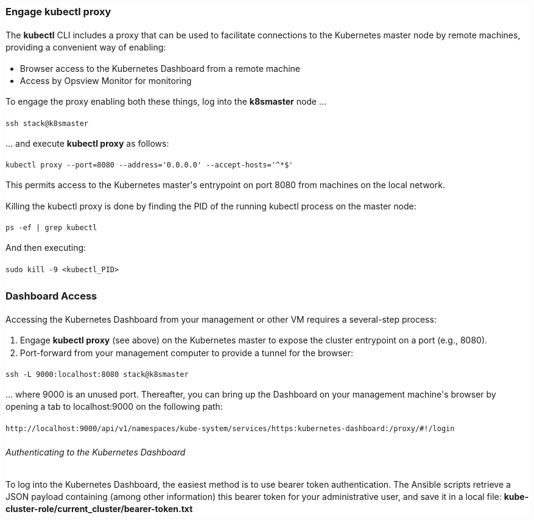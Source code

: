 ### <a name="engage-proxy"></a>Engage kubectl proxy
The **kubectl** CLI includes a proxy that can be used to facilitate connections to the Kubernetes master node by remote machines, providing a convenient way of enabling:

- Browser access to the Kubernetes Dashboard from a remote machine
- Access by Opsview Monitor for monitoring

To engage the proxy enabling both these things, log into the **k8smaster** node ...

```
ssh stack@k8smaster
```

... and execute **kubectl proxy** as follows:

```
kubectl proxy --port=8080 --address='0.0.0.0' --accept-hosts='^*$'
```

This permits access to the Kubernetes master's entrypoint on port 8080 from machines on the local network.

Killing the kubectl proxy is done by finding the PID of the running kubectl process on the master node:

```
ps -ef | grep kubectl
```
And then executing:

```
sudo kill -9 <kubectl_PID>
```

### <a name="dashboard-access"></a>Dashboard Access
Accessing the Kubernetes Dashboard from your management or other VM requires a several-step process:

1. Engage **kubectl proxy** (see above) on the Kubernetes master to expose the cluster entrypoint on a port (e.g., 8080).
1. Port-forward from your management computer to provide a tunnel for the browser:

```
ssh -L 9000:localhost:8080 stack@k8smaster
```
... where 9000 is an unused port. Thereafter, you can bring up the Dashboard on your management machine's browser by opening a tab to localhost:9000 on the following path:

```
http://localhost:9000/api/v1/namespaces/kube-system/services/https:kubernetes-dashboard:/proxy/#!/login
```

###### <a name="auth-to-dash"></a>Authenticating to the Kubernetes Dashboard
To log into the Kubernetes Dashboard, the easiest method is to use bearer token authentication. The Ansible scripts retrieve a JSON payload containing (among other information) this bearer token for your administrative user, and save it in a local file: **kube-cluster-role/current_cluster/bearer-token.txt**
